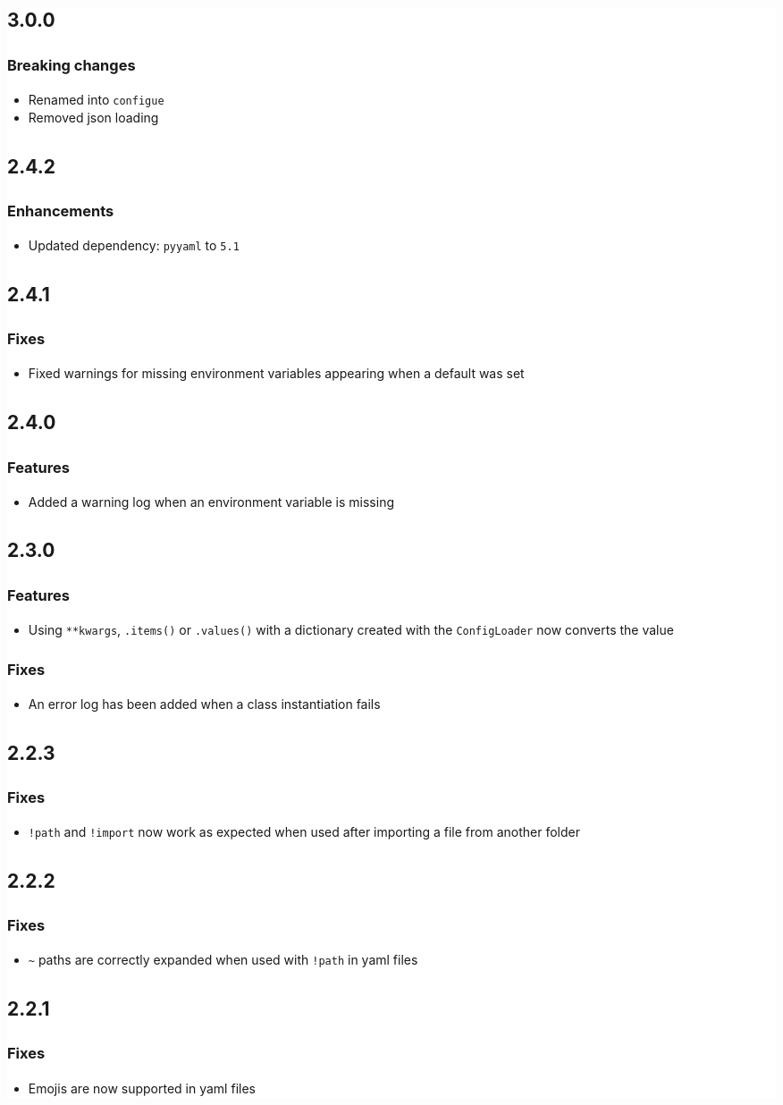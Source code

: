 
## 3.0.0
### Breaking changes
- Renamed into `configue`
- Removed json loading


## 2.4.2
### Enhancements
- Updated dependency: `pyyaml` to `5.1`


## 2.4.1
### Fixes
- Fixed warnings for missing environment variables appearing when a default was set


## 2.4.0
### Features
- Added a warning log when an environment variable is missing


## 2.3.0
### Features
- Using `**kwargs`, `.items()` or `.values()` with a dictionary created with the `ConfigLoader` now converts the value

### Fixes
- An error log has been added when a class instantiation fails


## 2.2.3
### Fixes
- `!path` and `!import` now work as expected when used after importing a file from another folder


## 2.2.2
### Fixes
- `~` paths are correctly expanded when used with `!path` in yaml files


## 2.2.1
### Fixes
- Emojis are now supported in yaml files
